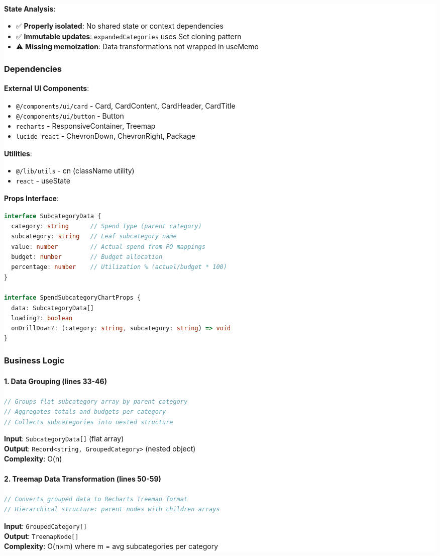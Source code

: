 **State Analysis**:
- ✅ **Properly isolated**: No shared state or context dependencies
- ✅ **Immutable updates**: `expandedCategories` uses Set cloning pattern
- ⚠️ **Missing memoization**: Data transformations not wrapped in useMemo

### Dependencies

**External UI Components**:
- `@/components/ui/card` - Card, CardContent, CardHeader, CardTitle
- `@/components/ui/button` - Button  
- `recharts` - ResponsiveContainer, Treemap
- `lucide-react` - ChevronDown, ChevronRight, Package

**Utilities**:
- `@/lib/utils` - cn (className utility)
- `react` - useState

**Props Interface**:
```typescript
interface SubcategoryData {
  category: string      // Spend Type (parent category)
  subcategory: string   // Leaf subcategory name
  value: number         // Actual spend from PO mappings
  budget: number        // Budget allocation
  percentage: number    // Utilization % (actual/budget * 100)
}

interface SpendSubcategoryChartProps {
  data: SubcategoryData[]
  loading?: boolean
  onDrillDown?: (category: string, subcategory: string) => void
}
```

### Business Logic

#### 1. Data Grouping (lines 33-46)
```typescript
// Groups flat subcategory array by parent category
// Aggregates totals and budgets per category
// Collects subcategories into nested structure
```
**Input**: `SubcategoryData[]` (flat array)  
**Output**: `Record<string, GroupedCategory>` (nested object)  
**Complexity**: O(n)

#### 2. Treemap Data Transformation (lines 50-59)
```typescript
// Converts grouped data to Recharts Treemap format
// Hierarchical structure: parent nodes with children arrays
```
**Input**: `GroupedCategory[]`  
**Output**: `TreemapNode[]`  
**Complexity**: O(n×m) where m = avg subcategories per category
